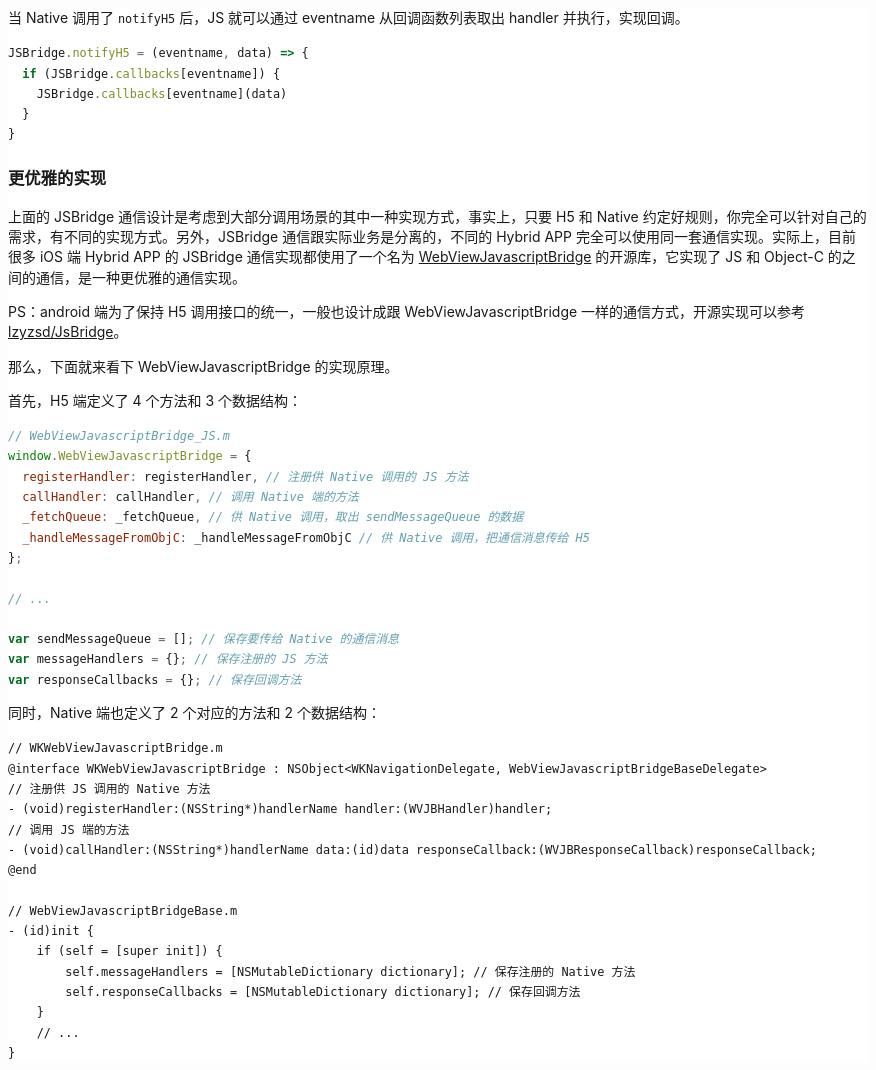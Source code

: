 当 Native 调用了 `notifyH5` 后，JS 就可以通过 eventname 从回调函数列表取出 handler 并执行，实现回调。

```js
JSBridge.notifyH5 = (eventname, data) => {
  if (JSBridge.callbacks[eventname]) {
    JSBridge.callbacks[eventname](data)
  }
}
```

### 更优雅的实现

上面的 JSBridge 通信设计是考虑到大部分调用场景的其中一种实现方式，事实上，只要 H5 和 Native 约定好规则，你完全可以针对自己的需求，有不同的实现方式。另外，JSBridge 通信跟实际业务是分离的，不同的 Hybrid APP 完全可以使用同一套通信实现。实际上，目前很多 iOS 端 Hybrid APP 的 JSBridge 通信实现都使用了一个名为 [WebViewJavascriptBridge](https://github.com/marcuswestin/WebViewJavascriptBridge) 的开源库，它实现了 JS 和 Object-C 的之间的通信，是一种更优雅的通信实现。

PS：android 端为了保持 H5 调用接口的统一，一般也设计成跟 WebViewJavascriptBridge 一样的通信方式，开源实现可以参考 [lzyzsd/JsBridge](https://github.com/lzyzsd/JsBridge)。

那么，下面就来看下 WebViewJavascriptBridge 的实现原理。

首先，H5 端定义了 4 个方法和 3 个数据结构：

```js
// WebViewJavascriptBridge_JS.m
window.WebViewJavascriptBridge = {
  registerHandler: registerHandler, // 注册供 Native 调用的 JS 方法
  callHandler: callHandler, // 调用 Native 端的方法
  _fetchQueue: _fetchQueue, // 供 Native 调用，取出 sendMessageQueue 的数据
  _handleMessageFromObjC: _handleMessageFromObjC // 供 Native 调用，把通信消息传给 H5
};

// ...

var sendMessageQueue = []; // 保存要传给 Native 的通信消息
var messageHandlers = {}; // 保存注册的 JS 方法
var responseCallbacks = {}; // 保存回调方法
```

同时，Native 端也定义了 2 个对应的方法和 2 个数据结构：

```objc
// WKWebViewJavascriptBridge.m
@interface WKWebViewJavascriptBridge : NSObject<WKNavigationDelegate, WebViewJavascriptBridgeBaseDelegate>
// 注册供 JS 调用的 Native 方法
- (void)registerHandler:(NSString*)handlerName handler:(WVJBHandler)handler;
// 调用 JS 端的方法
- (void)callHandler:(NSString*)handlerName data:(id)data responseCallback:(WVJBResponseCallback)responseCallback;
@end

// WebViewJavascriptBridgeBase.m
- (id)init {
    if (self = [super init]) {
        self.messageHandlers = [NSMutableDictionary dictionary]; // 保存注册的 Native 方法
        self.responseCallbacks = [NSMutableDictionary dictionary]; // 保存回调方法
    }
    // ...
}
```
